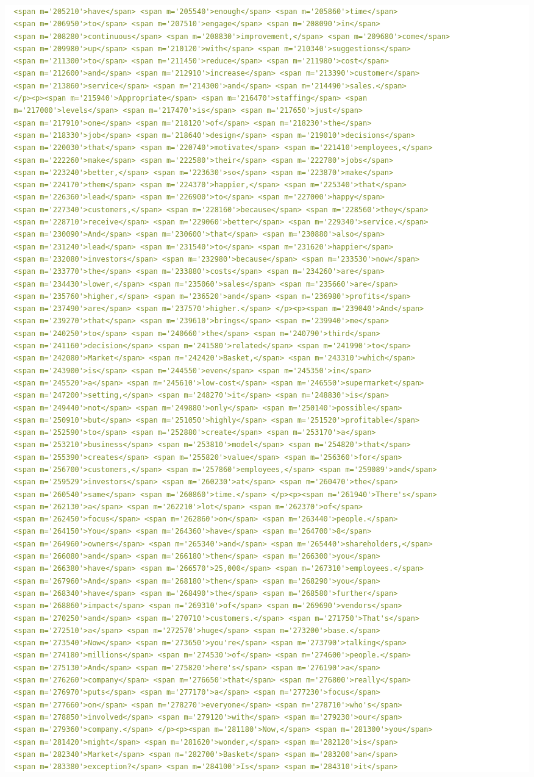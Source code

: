 ```yaml
  <span m='205210'>have</span> <span m='205540'>enough</span> <span m='205860'>time</span>
  <span m='206950'>to</span> <span m='207510'>engage</span> <span m='208090'>in</span>
  <span m='208280'>continuous</span> <span m='208830'>improvement,</span> <span m='209680'>come</span>
  <span m='209980'>up</span> <span m='210120'>with</span> <span m='210340'>suggestions</span>
  <span m='211300'>to</span> <span m='211450'>reduce</span> <span m='211980'>cost</span>
  <span m='212600'>and</span> <span m='212910'>increase</span> <span m='213390'>customer</span>
  <span m='213860'>service</span> <span m='214300'>and</span> <span m='214490'>sales.</span>
  </p><p><span m='215940'>Appropriate</span> <span m='216470'>staffing</span> <span
  m='217000'>levels</span> <span m='217470'>is</span> <span m='217650'>just</span>
  <span m='217910'>one</span> <span m='218120'>of</span> <span m='218230'>the</span>
  <span m='218330'>job</span> <span m='218640'>design</span> <span m='219010'>decisions</span>
  <span m='220030'>that</span> <span m='220740'>motivate</span> <span m='221410'>employees,</span>
  <span m='222260'>make</span> <span m='222580'>their</span> <span m='222780'>jobs</span>
  <span m='223240'>better,</span> <span m='223630'>so</span> <span m='223870'>make</span>
  <span m='224170'>them</span> <span m='224370'>happier,</span> <span m='225340'>that</span>
  <span m='226360'>lead</span> <span m='226900'>to</span> <span m='227000'>happy</span>
  <span m='227340'>customers,</span> <span m='228160'>because</span> <span m='228560'>they</span>
  <span m='228710'>receive</span> <span m='229060'>better</span> <span m='229340'>service.</span>
  <span m='230090'>And</span> <span m='230600'>that</span> <span m='230880'>also</span>
  <span m='231240'>lead</span> <span m='231540'>to</span> <span m='231620'>happier</span>
  <span m='232080'>investors</span> <span m='232980'>because</span> <span m='233530'>now</span>
  <span m='233770'>the</span> <span m='233880'>costs</span> <span m='234260'>are</span>
  <span m='234430'>lower,</span> <span m='235060'>sales</span> <span m='235660'>are</span>
  <span m='235760'>higher,</span> <span m='236520'>and</span> <span m='236980'>profits</span>
  <span m='237490'>are</span> <span m='237570'>higher.</span> </p><p><span m='239040'>And</span>
  <span m='239270'>that</span> <span m='239610'>brings</span> <span m='239940'>me</span>
  <span m='240250'>to</span> <span m='240660'>the</span> <span m='240790'>third</span>
  <span m='241160'>decision</span> <span m='241580'>related</span> <span m='241990'>to</span>
  <span m='242080'>Market</span> <span m='242420'>Basket,</span> <span m='243310'>which</span>
  <span m='243900'>is</span> <span m='244550'>even</span> <span m='245350'>in</span>
  <span m='245520'>a</span> <span m='245610'>low-cost</span> <span m='246550'>supermarket</span>
  <span m='247200'>setting,</span> <span m='248270'>it</span> <span m='248830'>is</span>
  <span m='249440'>not</span> <span m='249880'>only</span> <span m='250140'>possible</span>
  <span m='250910'>but</span> <span m='251050'>highly</span> <span m='251520'>profitable</span>
  <span m='252590'>to</span> <span m='252880'>create</span> <span m='253170'>a</span>
  <span m='253210'>business</span> <span m='253810'>model</span> <span m='254820'>that</span>
  <span m='255390'>creates</span> <span m='255820'>value</span> <span m='256360'>for</span>
  <span m='256700'>customers,</span> <span m='257860'>employees,</span> <span m='259089'>and</span>
  <span m='259529'>investors</span> <span m='260230'>at</span> <span m='260470'>the</span>
  <span m='260540'>same</span> <span m='260860'>time.</span> </p><p><span m='261940'>There's</span>
  <span m='262130'>a</span> <span m='262210'>lot</span> <span m='262370'>of</span>
  <span m='262450'>focus</span> <span m='262860'>on</span> <span m='263440'>people.</span>
  <span m='264150'>You</span> <span m='264360'>have</span> <span m='264700'>8</span>
  <span m='264960'>owners</span> <span m='265340'>and</span> <span m='265440'>shareholders,</span>
  <span m='266080'>and</span> <span m='266180'>then</span> <span m='266300'>you</span>
  <span m='266380'>have</span> <span m='266570'>25,000</span> <span m='267310'>employees.</span>
  <span m='267960'>And</span> <span m='268180'>then</span> <span m='268290'>you</span>
  <span m='268340'>have</span> <span m='268490'>the</span> <span m='268580'>further</span>
  <span m='268860'>impact</span> <span m='269310'>of</span> <span m='269690'>vendors</span>
  <span m='270250'>and</span> <span m='270710'>customers.</span> <span m='271750'>That's</span>
  <span m='272510'>a</span> <span m='272570'>huge</span> <span m='273200'>base.</span>
  <span m='273540'>Now</span> <span m='273650'>you're</span> <span m='273790'>talking</span>
  <span m='274180'>millions</span> <span m='274530'>of</span> <span m='274600'>people.</span>
  <span m='275130'>And</span> <span m='275820'>here's</span> <span m='276190'>a</span>
  <span m='276260'>company</span> <span m='276650'>that</span> <span m='276800'>really</span>
  <span m='276970'>puts</span> <span m='277170'>a</span> <span m='277230'>focus</span>
  <span m='277660'>on</span> <span m='278270'>everyone</span> <span m='278710'>who's</span>
  <span m='278850'>involved</span> <span m='279120'>with</span> <span m='279230'>our</span>
  <span m='279360'>company.</span> </p><p><span m='281180'>Now,</span> <span m='281300'>you</span>
  <span m='281420'>might</span> <span m='281620'>wonder,</span> <span m='282120'>is</span>
  <span m='282340'>Market</span> <span m='282700'>Basket</span> <span m='283200'>an</span>
  <span m='283380'>exception?</span> <span m='284100'>Is</span> <span m='284310'>it</span>
```